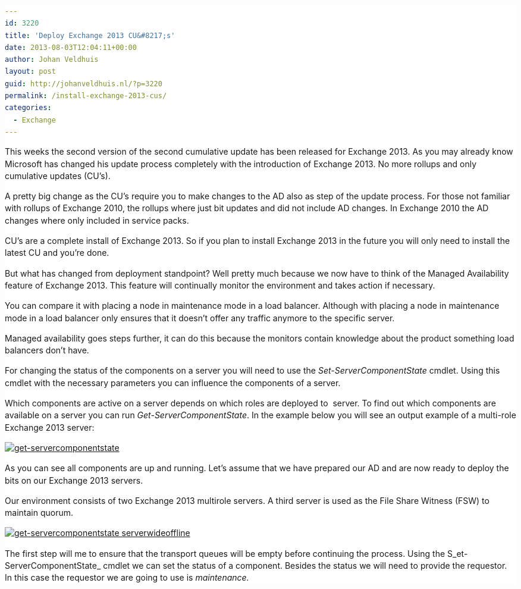 ```yaml
---
id: 3220
title: 'Deploy Exchange 2013 CU&#8217;s'
date: 2013-08-03T12:04:11+00:00
author: Johan Veldhuis
layout: post
guid: http://johanveldhuis.nl/?p=3220
permalink: /install-exchange-2013-cus/
categories:
  - Exchange
---
```

This weeks the second version of the second cumulative update has been released for Exchange 2013. As you may already know Microsoft has changed his update process completely with the introduction of Exchange 2013. No more rollups and only cumulative updates (CU’s).

A pretty big change as the CU’s require you to make changes to the AD also as step of the update process. For those not familiar with rollups of Exchange 2010, the rollups where just bit updates and did not include AD changes. In Exchange 2010 the AD changes where only included in service packs.

CU’s are a complete install of Exchange 2013. So if you plan to install Exchange 2013 in the future you will only need to install the latest CU and you’re done.

But what has changed from deployment standpoint? Well pretty much because we now have to think of the Managed Availability feature of Exchange 2013. This feature will continually monitor the environment and takes action if necessary.

You can compare it with placing a node in maintenance mode in a load balancer. Although with placing a node in maintenance mode in a load balancer only ensures that it doesn’t offer any traffic anymore to the specific server.

Managed availability goes steps further, it can do this because the monitors contain knowledge about the product something load balancers don’t have.

For changing the status of the components on a server you will need to use the _Set-ServerComponentState_ cmdlet. Using this cmdlet with the necessary parameters you can influence the components of a server.

Which components are active on a server depends on which roles are deployed to  server. To find out which components are available on a server you can run _Get-ServerComponentState_. In the example below you will see an output example of a multi-role Exchange 2013 server:

[<img alt="get-servercomponentstate" src="https://i0.wp.com/johanveldhuis.nl/wp-content/uploads/2013/07/get-servercomponentstate-300x122.png?resize=300%2C122" width="300" height="122" data-recalc-dims="1" />](https://i1.wp.com/johanveldhuis.nl/wp-content/uploads/2013/07/get-servercomponentstate.png)

As you can see all components are up and running. Let’s assume that we have prepared our AD and are now ready to deploy the bits on our Exchange 2013 servers.

Our environment consists of two Exchange 2013 multirole servers. A third server is used as the File Share Witness (FSW) to maintain quorum.

[<img alt="get-servercomponentstate serverwideoffline" src="https://i1.wp.com/johanveldhuis.nl/wp-content/uploads/2013/07/get-servercomponentstate-serverwideoffline-300x124.png?resize=300%2C124" width="300" height="124" data-recalc-dims="1" />](https://i1.wp.com/johanveldhuis.nl/wp-content/uploads/2013/07/get-servercomponentstate-serverwideoffline.png)

The first step will me to ensure that the transport queues will be empty before continuing the process. Using the S_et-ServerComponentState_ cmdlet we can set the status of a component. Besides the status we will need to provide the requestor. In this case the requestor we are going to use is _maintenance._
